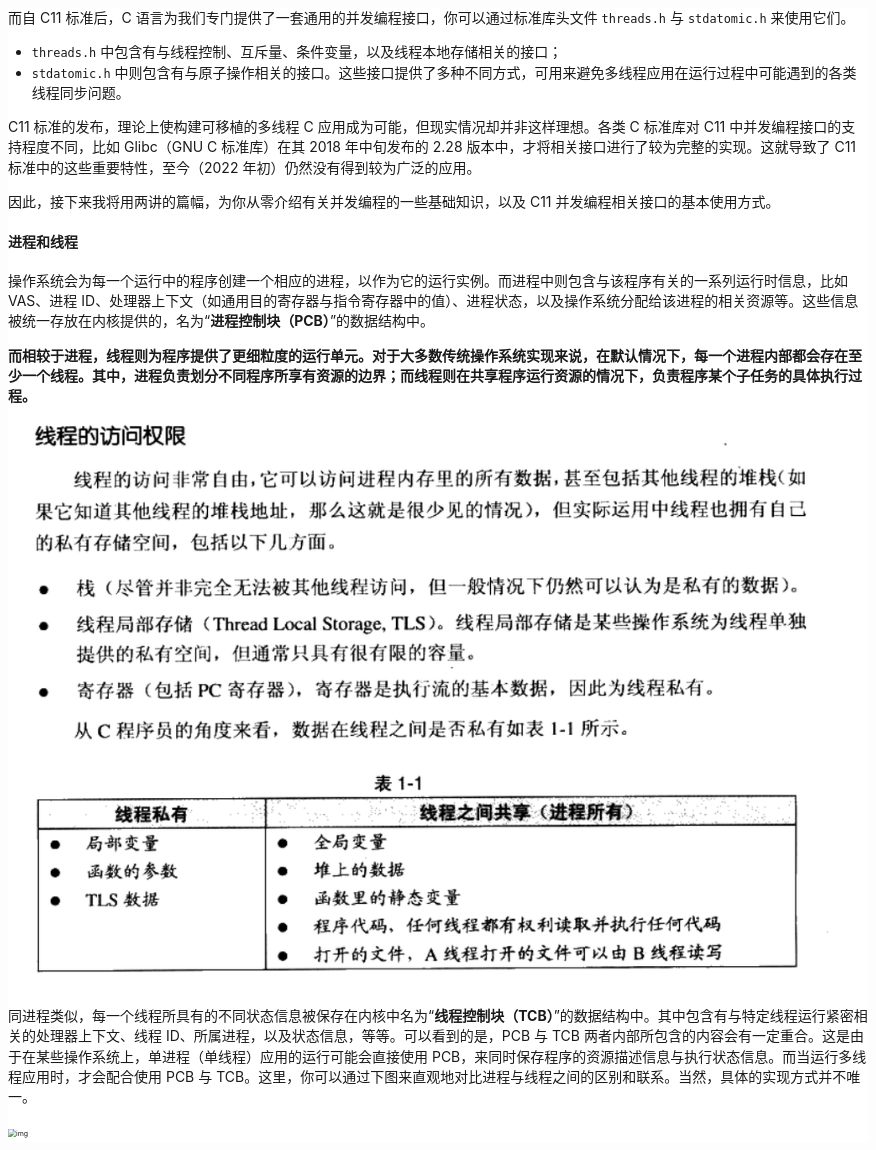 而自 C11 标准后，C 语言为我们专门提供了一套通用的并发编程接口，你可以通过标准库头文件 `threads.h` 与 `stdatomic.h` 来使用它们。

- `threads.h` 中包含有与线程控制、互斥量、条件变量，以及线程本地存储相关的接口；
- `stdatomic.h` 中则包含有与原子操作相关的接口。这些接口提供了多种不同方式，可用来避免多线程应用在运行过程中可能遇到的各类线程同步问题。

C11 标准的发布，理论上使构建可移植的多线程 C 应用成为可能，但现实情况却并非这样理想。各类 C 标准库对 C11 中并发编程接口的支持程度不同，比如 Glibc（GNU C 标准库）在其 2018 年中旬发布的 2.28 版本中，才将相关接口进行了较为完整的实现。这就导致了 C11 标准中的这些重要特性，至今（2022 年初）仍然没有得到较为广泛的应用。

因此，接下来我将用两讲的篇幅，为你从零介绍有关并发编程的一些基础知识，以及 C11 并发编程相关接口的基本使用方式。



#### 进程和线程

操作系统会为每一个运行中的程序创建一个相应的进程，以作为它的运行实例。而进程中则包含与该程序有关的一系列运行时信息，比如 VAS、进程 ID、处理器上下文（如通用目的寄存器与指令寄存器中的值）、进程状态，以及操作系统分配给该进程的相关资源等。这些信息被统一存放在内核提供的，名为“**进程控制块（PCB）**”的数据结构中。

**而相较于进程，线程则为程序提供了更细粒度的运行单元。对于大多数传统操作系统实现来说，在默认情况下，每一个进程内部都会存在至少一个线程。其中，进程负责划分不同程序所享有资源的边界；而线程则在共享程序运行资源的情况下，负责程序某个子任务的具体执行过程。**

![image-20240327151814131](pic/image-20240327151814131.png)

同进程类似，每一个线程所具有的不同状态信息被保存在内核中名为“**线程控制块（TCB）**”的数据结构中。其中包含有与特定线程运行紧密相关的处理器上下文、线程 ID、所属进程，以及状态信息，等等。可以看到的是，PCB 与 TCB 两者内部所包含的内容会有一定重合。这是由于在某些操作系统上，单进程（单线程）应用的运行可能会直接使用 PCB，来同时保存程序的资源描述信息与执行状态信息。而当运行多线程应用时，才会配合使用 PCB 与 TCB。这里，你可以通过下图来直观地对比进程与线程之间的区别和联系。当然，具体的实现方式并不唯一。

<img src="https://static001.geekbang.org/resource/image/7b/81/7ba38592d36f442a3b16980fd39f9881.jpg?wh=1920x1127" alt="img" style="zoom: 50%;" />
